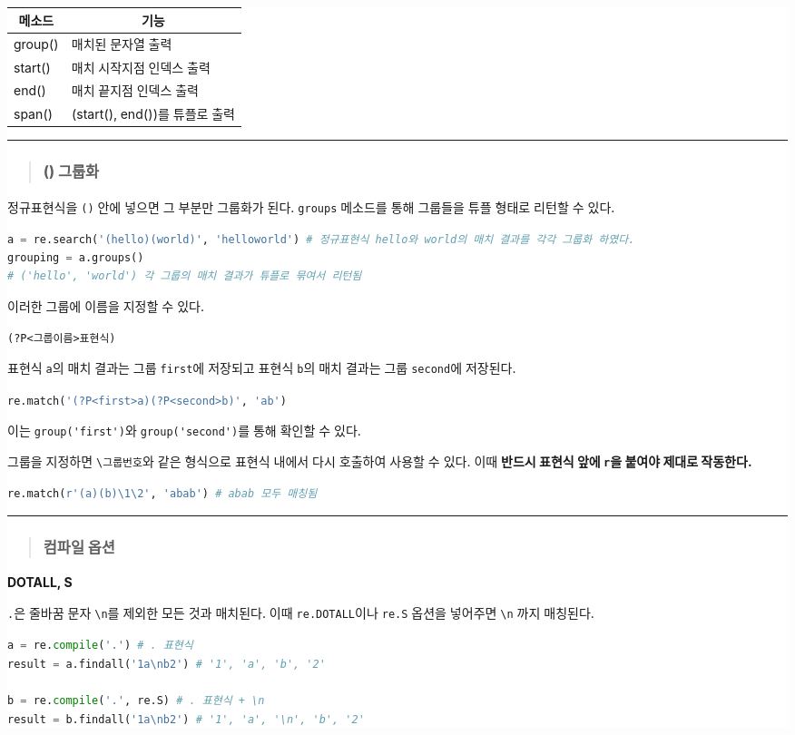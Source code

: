 | 메소드  | 기능                           |
| ------- | ------------------------------ |
| group() | 매치된 문자열 출력             |
| start() | 매치 시작지점 인덱스 출력      |
| end()   | 매치 끝지점 인덱스 출력        |
| span()  | (start(), end())를 튜플로 출력 |



<hr>

> ### () 그룹화

정규표현식을 `()` 안에 넣으면 그 부분만 그룹화가 된다. `groups` 메소드를 통해 그룹들을 튜플 형태로 리턴할 수 있다. 

```python
a = re.search('(hello)(world)', 'helloworld') # 정규표현식 hello와 world의 매치 결과를 각각 그룹화 하였다.
grouping = a.groups()
# ('hello', 'world') 각 그룹의 매치 결과가 튜플로 묶여서 리턴됨
```



이러한 그룹에 이름을 지정할 수 있다.

`(?P<그룹이름>표현식)`

표현식 `a`의 매치 결과는 그룹 `first`에 저장되고 표현식 `b`의 매치 결과는 그룹 `second`에 저장된다.

```python
re.match('(?P<first>a)(?P<second>b)', 'ab')
```

이는 `group('first')`와 `group('second')`를 통해 확인할 수 있다.



그룹을 지정하면  `\그룹번호`와 같은 형식으로 표현식 내에서 다시 호출하여 사용할 수 있다. 이때 **반드시 표현식 앞에 `r`을 붙여야 제대로 작동한다.**

```python
re.match(r'(a)(b)\1\2', 'abab') # abab 모두 매칭됨
```



<hr>

> ### 컴파일 옵션

**DOTALL, S**

`.`은 줄바꿈 문자 `\n`를 제외한 모든 것과 매치된다. 이때 `re.DOTALL`이나 `re.S` 옵션을 넣어주면 `\n` 까지 매칭된다.

```python
a = re.compile('.') # . 표현식
result = a.findall('1a\nb2') # '1', 'a', 'b', '2'

b = re.compile('.', re.S) # . 표현식 + \n
result = b.findall('1a\nb2') # '1', 'a', '\n', 'b', '2'
```
